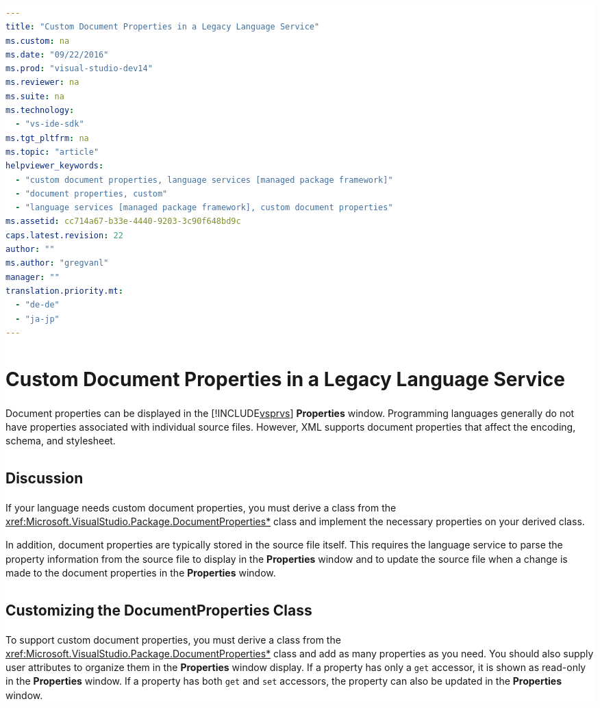```yaml
---
title: "Custom Document Properties in a Legacy Language Service"
ms.custom: na
ms.date: "09/22/2016"
ms.prod: "visual-studio-dev14"
ms.reviewer: na
ms.suite: na
ms.technology: 
  - "vs-ide-sdk"
ms.tgt_pltfrm: na
ms.topic: "article"
helpviewer_keywords: 
  - "custom document properties, language services [managed package framework]"
  - "document properties, custom"
  - "language services [managed package framework], custom document properties"
ms.assetid: cc714a67-b33e-4440-9203-3c90f648bd9c
caps.latest.revision: 22
author: ""
ms.author: "gregvanl"
manager: ""
translation.priority.mt: 
  - "de-de"
  - "ja-jp"
---
```

# Custom Document Properties in a Legacy Language Service
Document properties can be displayed in the [!INCLUDE[vsprvs](../vs140/includes/vsprvs_md.md)] **Properties** window. Programming languages generally do not have properties associated with individual source files. However, XML supports document properties that affect the encoding, schema, and stylesheet.  
  
## Discussion  
 If your language needs custom document properties, you must derive a class from the <xref:Microsoft.VisualStudio.Package.DocumentProperties*> class and implement the necessary properties on your derived class.  
  
 In addition, document properties are typically stored in the source file itself. This requires the language service to parse the property information from the source file to display in the **Properties** window and to update the source file when a change is made to the document properties in the **Properties** window.  
  
## Customizing the DocumentProperties Class  
 To support custom document properties, you must derive a class from the <xref:Microsoft.VisualStudio.Package.DocumentProperties*> class and add as many properties as you need. You should also supply user attributes to organize them in the **Properties** window display. If a property has only a `get` accessor, it is shown as read-only in the **Properties** window. If a property has both `get` and `set` accessors, the property can also be updated in the **Properties** window.  
  